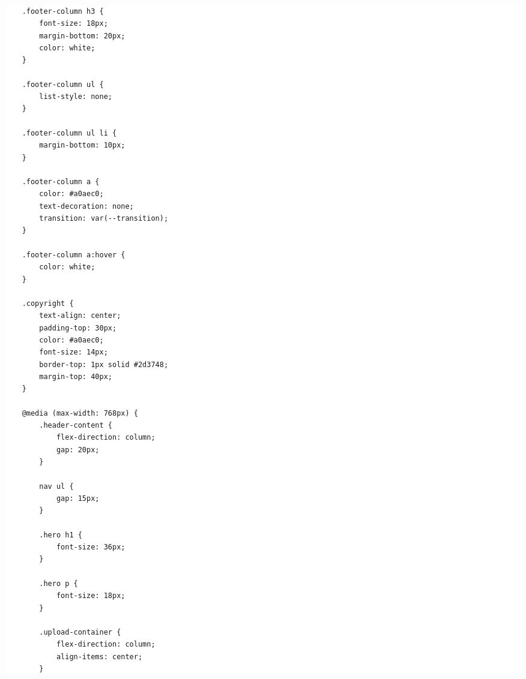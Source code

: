         .footer-column h3 {
            font-size: 18px;
            margin-bottom: 20px;
            color: white;
        }

        .footer-column ul {
            list-style: none;
        }

        .footer-column ul li {
            margin-bottom: 10px;
        }

        .footer-column a {
            color: #a0aec0;
            text-decoration: none;
            transition: var(--transition);
        }

        .footer-column a:hover {
            color: white;
        }

        .copyright {
            text-align: center;
            padding-top: 30px;
            color: #a0aec0;
            font-size: 14px;
            border-top: 1px solid #2d3748;
            margin-top: 40px;
        }

        @media (max-width: 768px) {
            .header-content {
                flex-direction: column;
                gap: 20px;
            }

            nav ul {
                gap: 15px;
            }

            .hero h1 {
                font-size: 36px;
            }

            .hero p {
                font-size: 18px;
            }

            .upload-container {
                flex-direction: column;
                align-items: center;
            }
